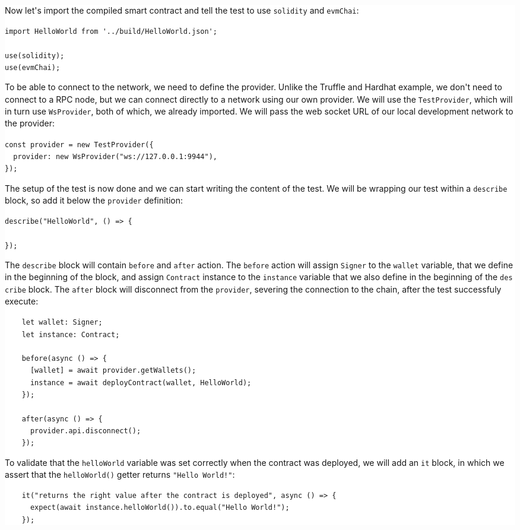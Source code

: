 Now let's import the compiled smart contract and tell the test to use `solidity` and `evmChai`:

```
import HelloWorld from '../build/HelloWorld.json';

use(solidity);
use(evmChai);
```

To be able to connect to the network, we need to define the provider. Unlike the Truffle and Hardhat
example, we don't need to connect to a RPC node, but we can connect directly to a network using our
own provider. We will use the `TestProvider`, which will in turn use `WsProvider`, both of which, we
already imported. We will pass the web socket URL of our local development network to the provider:

```
const provider = new TestProvider({
  provider: new WsProvider("ws://127.0.0.1:9944"),
});
```

The setup of the test is now done and we can start writing the content of the test. We will be
wrapping our test within a `describe` block, so add it below the `provider` definition:

```
describe("HelloWorld", () => {

});
```

The `describe` block will contain `before` and `after` action. The `before` action will assign
`Signer` to the `wallet` variable, that we define in the beginning of the block, and assign
`Contract` instance to the `instance` variable that we also define in the beginning of the
`describe` block. The `after` block will disconnect from the `provider`, severing the connection to
the chain, after the test successfuly execute:

```
    let wallet: Signer;
    let instance: Contract;

    before(async () => {
      [wallet] = await provider.getWallets();
      instance = await deployContract(wallet, HelloWorld);
    });

    after(async () => {
      provider.api.disconnect();
    });
```

To validate that the `helloWorld` variable was set correctly when the contract was deployed, we will
add an `it` block, in which we assert that the `helloWorld()` getter returns `"Hello World!"`:

```
    it("returns the right value after the contract is deployed", async () => {
      expect(await instance.helloWorld()).to.equal("Hello World!");
    });
```
